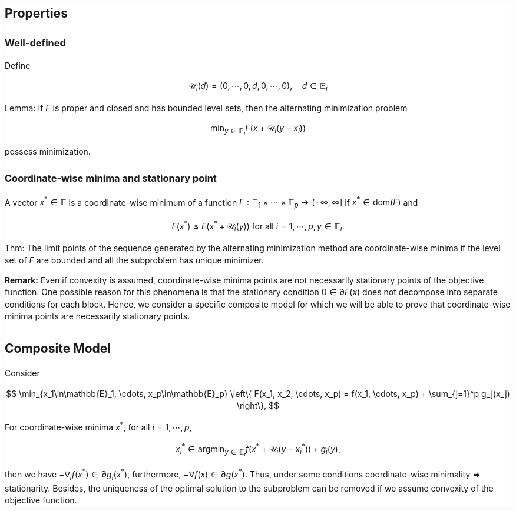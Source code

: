 
## Properties

### Well-defined
Define

$$
\mathcal{U}_i(d) = (0, \cdots, 0, d, 0, \cdots, 0), \quad d\in \mathbb{E}_i
$$

Lemma:
If $F$ is proper and closed and has bounded level sets, then the alternating minimization problem

$$
\min_{y\in\mathbb{E}_i} F(x + \mathcal{U}_i(y-x_i))
$$

possess minimization.

### Coordinate-wise minima and stationary point

A vector $x^* \in \mathbb{E}$ is a coordinate-wise minimum of a function $F:\mathbb{E}_1 \times \cdots \times \mathbb{E}_p \rightarrow (-\infty, \infty]$ if $x^* \in \text{dom}(F)$ and 

$$
F(x^*) \leq F(x^* + \mathcal{U}_i(y)) \text{ for all } i=1, \cdots,  p, y\in \mathbb{E}_i.
$$ 

Thm:
The limit points of the sequence generated by the alternating minimization method are coordinate-wise minima if the level set of $F$ are bounded and all the subproblem has unique minimizer.

**Remark:**
Even if convexity is assumed, coordinate-wise minima points are not necessarily stationary points of the objective function. One possible reason for this phenomena is that the stationary condition $0\in \partial F(x)$ does not decompose into separate conditions for each block. Hence, we consider a specific composite model for which we will be able to prove that coordinate-wise minima points are necessarily stationary points.

## Composite Model
Consider

$$
\min_{x_1\in\mathbb{E}_1, \cdots, x_p\in\mathbb{E}_p} \left\{ F(x_1, x_2, \cdots, x_p) = f(x_1, \cdots, x_p) + \sum_{j=1}^p g_j(x_j) \right\},
$$

For coordinate-wise minima $x^*$, for all $i=1, \cdots, p$,

$$
x^*_i \in \text{argmin}_{y\in\mathbb{E}_i} {f(x^* + \mathcal{U}_i (y-x^*_i)) + g_i(y)},
$$

then we have $-\nabla_i f(x^* ) \in \partial g_i(x^* )$, furthermore, $-\nabla f(x) \in \partial g(x^*)$. Thus, under some conditions coordinate-wise minimality $\Rightarrow$ stationarity. 
Besides, the uniqueness of the optimal solution to the subproblem can be removed if we assume convexity of the objective function.
